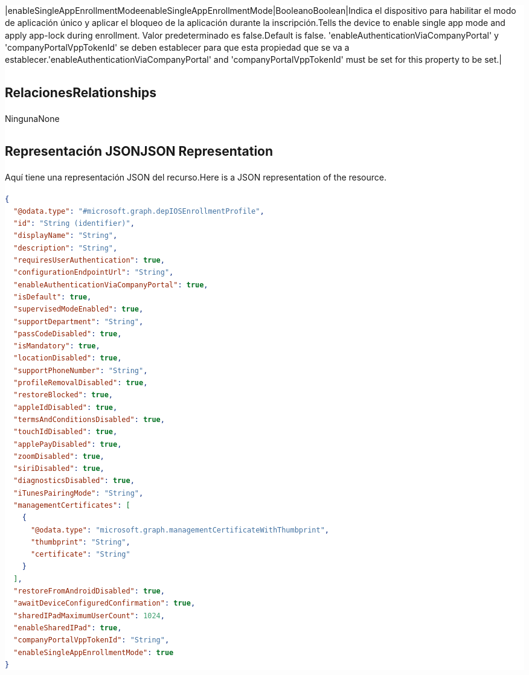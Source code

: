 |<span data-ttu-id="71d2f-228">enableSingleAppEnrollmentMode</span><span class="sxs-lookup"><span data-stu-id="71d2f-228">enableSingleAppEnrollmentMode</span></span>|<span data-ttu-id="71d2f-229">Booleano</span><span class="sxs-lookup"><span data-stu-id="71d2f-229">Boolean</span></span>|<span data-ttu-id="71d2f-230">Indica el dispositivo para habilitar el modo de aplicación único y aplicar el bloqueo de la aplicación durante la inscripción.</span><span class="sxs-lookup"><span data-stu-id="71d2f-230">Tells the device to enable single app mode and apply app-lock during enrollment.</span></span> <span data-ttu-id="71d2f-231">Valor predeterminado es false.</span><span class="sxs-lookup"><span data-stu-id="71d2f-231">Default is false.</span></span> <span data-ttu-id="71d2f-232">'enableAuthenticationViaCompanyPortal' y 'companyPortalVppTokenId' se deben establecer para que esta propiedad que se va a establecer.</span><span class="sxs-lookup"><span data-stu-id="71d2f-232">'enableAuthenticationViaCompanyPortal' and 'companyPortalVppTokenId' must be set for this property to be set.</span></span>|

## <a name="relationships"></a><span data-ttu-id="71d2f-233">Relaciones</span><span class="sxs-lookup"><span data-stu-id="71d2f-233">Relationships</span></span>
<span data-ttu-id="71d2f-234">Ninguna</span><span class="sxs-lookup"><span data-stu-id="71d2f-234">None</span></span>
## <a name="json-representation"></a><span data-ttu-id="71d2f-235">Representación JSON</span><span class="sxs-lookup"><span data-stu-id="71d2f-235">JSON Representation</span></span>
<span data-ttu-id="71d2f-236">Aquí tiene una representación JSON del recurso.</span><span class="sxs-lookup"><span data-stu-id="71d2f-236">Here is a JSON representation of the resource.</span></span>

``` json
{
  "@odata.type": "#microsoft.graph.depIOSEnrollmentProfile",
  "id": "String (identifier)",
  "displayName": "String",
  "description": "String",
  "requiresUserAuthentication": true,
  "configurationEndpointUrl": "String",
  "enableAuthenticationViaCompanyPortal": true,
  "isDefault": true,
  "supervisedModeEnabled": true,
  "supportDepartment": "String",
  "passCodeDisabled": true,
  "isMandatory": true,
  "locationDisabled": true,
  "supportPhoneNumber": "String",
  "profileRemovalDisabled": true,
  "restoreBlocked": true,
  "appleIdDisabled": true,
  "termsAndConditionsDisabled": true,
  "touchIdDisabled": true,
  "applePayDisabled": true,
  "zoomDisabled": true,
  "siriDisabled": true,
  "diagnosticsDisabled": true,
  "iTunesPairingMode": "String",
  "managementCertificates": [
    {
      "@odata.type": "microsoft.graph.managementCertificateWithThumbprint",
      "thumbprint": "String",
      "certificate": "String"
    }
  ],
  "restoreFromAndroidDisabled": true,
  "awaitDeviceConfiguredConfirmation": true,
  "sharedIPadMaximumUserCount": 1024,
  "enableSharedIPad": true,
  "companyPortalVppTokenId": "String",
  "enableSingleAppEnrollmentMode": true
}
```





